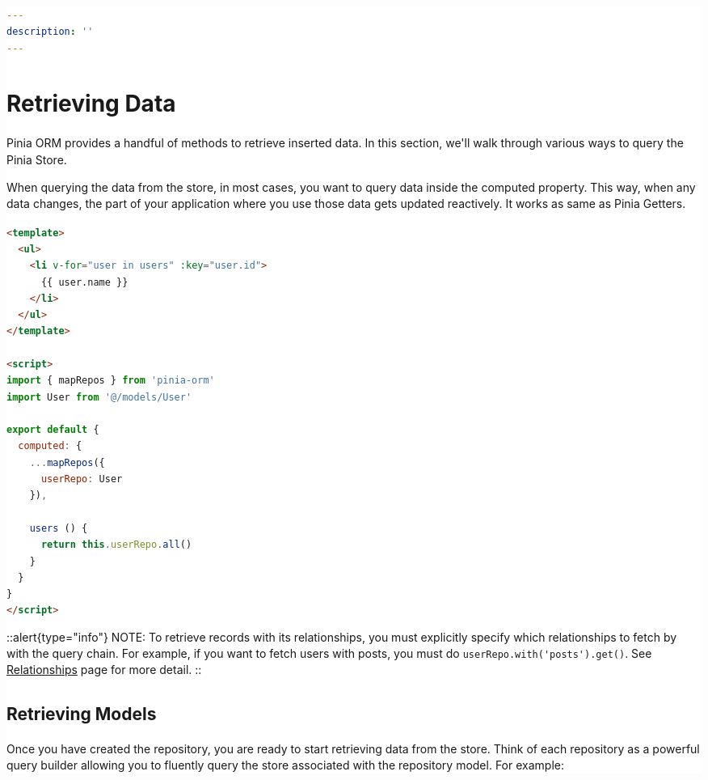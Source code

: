 ```yaml
---
description: ''
---
```


# Retrieving Data

Pinia ORM provides a handful of methods to retrieve inserted data. In this section, we'll walk through various ways to query the Pinia Store.

When querying the data from the store, in most cases, you want to query data inside the computed property. This way, when any data changes, the part of your application where you use those data gets updated reactively. It works as same as Pinia Getters.

```html
<template>
  <ul>
    <li v-for="user in users" :key="user.id">
      {{ user.name }}
    </li>
  </ul>
</template>

<script>
import { mapRepos } from 'pinia-orm'
import User from '@/models/User'

export default {
  computed: {
    ...mapRepos({
      userRepo: User
    }),

    users () {
      return this.userRepo.all()
    }
  }
}
</script>
```

::alert{type="info"}
NOTE: To retrieve records with its relationships, you must explicitly specify which relationships to fetch by with the query chain. For example, if you want to fetch users with posts, you must do `userRepo.with('posts').get()`. See [Relationships](../relationships/getting-started) page for more detail.
::

## Retrieving Models

Once you have created the repository, you are ready to start retrieving data from the store. Think of each repository as a powerful query builder allowing you to fluently query the store associated with the repository model. For example:
